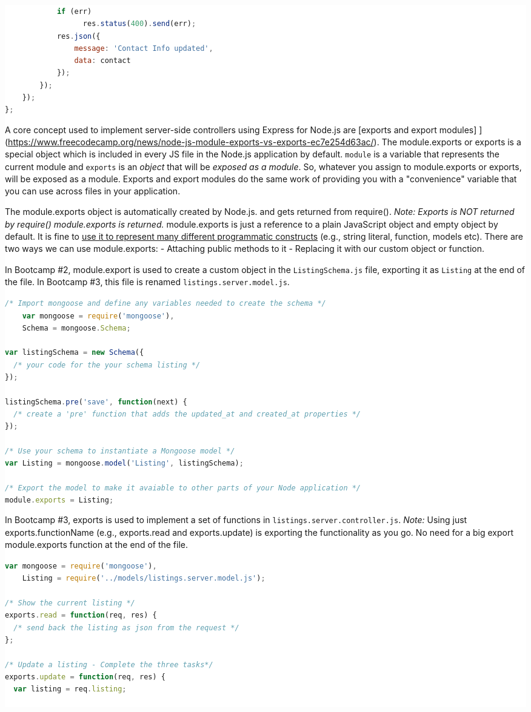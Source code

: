 ``` Javascript
            if (err)
                  res.status(400).send(err);
            res.json({
                message: 'Contact Info updated',
                data: contact
            });
        });
    });
};
```

A core concept used to implement server-side controllers using Express for Node.js are [exports and export modules] ](https://www.freecodecamp.org/news/node-js-module-exports-vs-exports-ec7e254d63ac/). The module.exports or exports is a special object which is included in every JS file in the Node.js application by default. `module` is a variable that represents the current module and `exports` is an *object* that will be *exposed as a module*. So, whatever you assign to module.exports or exports, will be exposed as a module. Exports and export modules do the same work of providing you with a "convenience" variable that you can use across files in your application.

The module.exports object is automatically created by Node.js. and gets returned from require(). *Note: Exports is NOT returned by require() module.exports is returned.* module.exports is just a reference to a plain JavaScript object and empty object by default. It is fine to [use it to represent many different programmatic constructs](https://tutorialsteacher.com/nodejs/nodejs-module-exports) (e.g., string literal, function, models etc). There are two ways we can use module.exports:
    - Attaching public methods to it 
    - Replacing it with our custom object or function.

In Bootcamp #2, module.export is used to create a custom object in the `ListingSchema.js` file, exporting it as `Listing` at the end of the file. In Bootcamp #3, this file is renamed `listings.server.model.js`.
```javascript
/* Import mongoose and define any variables needed to create the schema */
    var mongoose = require('mongoose'), 
    Schema = mongoose.Schema;

var listingSchema = new Schema({
  /* your code for the your schema listing */
});

listingSchema.pre('save', function(next) {
  /* create a 'pre' function that adds the updated_at and created_at properties */
});

/* Use your schema to instantiate a Mongoose model */
var Listing = mongoose.model('Listing', listingSchema);

/* Export the model to make it avaiable to other parts of your Node application */
module.exports = Listing;
```
In Bootcamp #3, exports is used to implement a set of functions in `listings.server.controller.js`. *Note:* Using just exports.functionName (e.g., exports.read and exports.update) is exporting the functionality as you go. No need for a big export module.exports function at the end of the file.
```javascript
var mongoose = require('mongoose'), 
    Listing = require('../models/listings.server.model.js');
    
/* Show the current listing */
exports.read = function(req, res) {
  /* send back the listing as json from the request */
};

/* Update a listing - Complete the three tasks*/
exports.update = function(req, res) {
  var listing = req.listing;
  
```